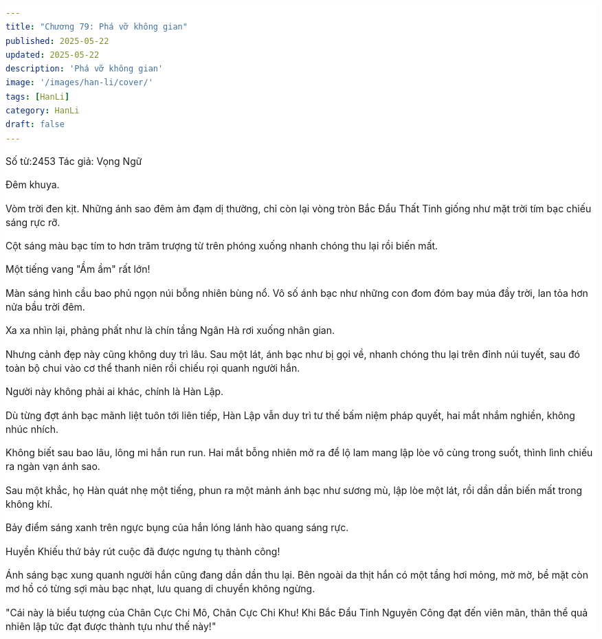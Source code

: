 ```yaml
---
title: "Chương 79: Phá vỡ không gian"
published: 2025-05-22
updated: 2025-05-22
description: 'Phá vỡ không gian'
image: '/images/han-li/cover/'
tags: [HanLi]
category: HanLi
draft: false
---
```


Số từ:2453  Tác giả: Vọng Ngữ












Đêm khuya.

Vòm trời đen kịt. Những ánh sao đêm ảm đạm dị thường, chỉ còn lại vòng tròn Bắc Đẩu Thất Tinh giống như mặt trời tím bạc chiếu sáng rực rỡ.

Cột sáng màu bạc tím to hơn trăm trượng từ trên phóng xuống nhanh chóng thu lại rồi biến mất.

Một tiếng vang "Ầm ầm" rất lớn!

Màn sáng hình cầu bao phủ ngọn núi bỗng nhiên bùng nổ. Vô số ánh bạc như những con đom đóm bay múa đầy trời, lan tỏa hơn nửa bầu trời đêm.

Xa xa nhìn lại, phảng phất như là chín tầng Ngân Hà rơi xuống nhân gian.

Nhưng cảnh đẹp này cũng không duy trì lâu. Sau một lát, ánh bạc như bị gọi về, nhanh chóng thu lại trên đỉnh núi tuyết, sau đó toàn bộ chui vào cơ thể thanh niên rồi chiếu rọi quanh người hắn.

Người này không phải ai khác, chính là Hàn Lập.

Dù từng đợt ánh bạc mãnh liệt tuôn tới liên tiếp, Hàn Lập vẫn duy trì tư thế bấm niệm pháp quyết, hai mắt nhắm nghiền, không nhúc nhích.

Không biết sau bao lâu, lông mi hắn run run. Hai mắt bỗng nhiên mở ra để lộ lam mang lập lòe vô cùng trong suốt, thình lình chiếu ra ngàn vạn ánh sao.

Sau một khắc, họ Hàn quát nhẹ một tiếng, phun ra một mảnh ánh bạc như sương mù, lập lòe một lát, rồi dần dần biến mất trong không khí.

Bảy điểm sáng xanh trên ngực bụng của hắn lóng lánh hào quang sáng rực.

Huyền Khiếu thứ bảy rút cuộc đã được ngưng tụ thành công!

Ánh sáng bạc xung quanh người hắn cũng đang dần dần thu lại. Bên ngoài da thịt hắn có một tầng hơi mỏng, mờ mờ, bề mặt còn mơ hồ có từng sợi màu bạc nhạt, lưu quang di chuyển không ngừng.

"Cái này là biểu tượng của Chân Cực Chi Mô, Chân Cực Chi Khu! Khi Bắc Đẩu Tinh Nguyên Công đạt đến viên mãn, thân thể quả nhiên lập tức đạt được thành tựu như thế này!"

